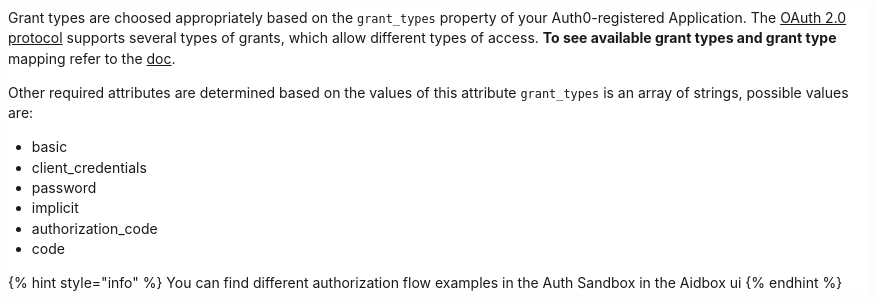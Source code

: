 Grant types are choosed appropriately based on the `grant_types` property of your Auth0-registered Application. The [OAuth 2.0 protocol](https://auth0.com/docs/authorization/flows/which-oauth-2-0-flow-should-i-use) supports several types of grants, which allow different types of access. **To see available grant types and grant type** mapping refer to the [doc](https://auth0.com/docs/configure/applications/application-grant-types#available-grant-types).

Other required attributes are determined based on the values of this attribute `grant_types` is an array of strings, possible values are:

* basic
* client\_credentials
* password
* implicit
* authorization\_code
* code

{% hint style="info" %}
You can find different authorization flow examples in the Auth Sandbox in the Aidbox ui
{% endhint %}
